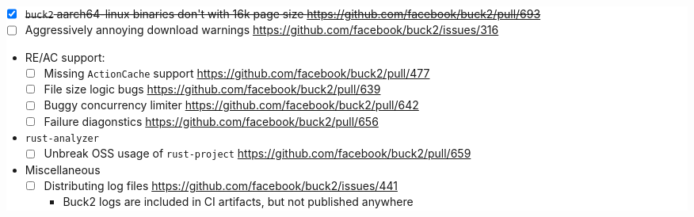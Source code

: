 - [x] ~~`buck2` aarch64-linux binaries don't with 16k page size <https://github.com/facebook/buck2/pull/693>~~
- [ ] Aggressively annoying download warnings <https://github.com/facebook/buck2/issues/316>
- RE/AC support:
  - [ ] Missing `ActionCache` support <https://github.com/facebook/buck2/pull/477>
  - [ ] File size logic bugs <https://github.com/facebook/buck2/pull/639>
  - [ ] Buggy concurrency limiter <https://github.com/facebook/buck2/pull/642>
  - [ ] Failure diagonstics <https://github.com/facebook/buck2/pull/656>
- `rust-analyzer`
  - [ ] Unbreak OSS usage of `rust-project` <https://github.com/facebook/buck2/pull/659>
- Miscellaneous
  - [ ] Distributing log files <https://github.com/facebook/buck2/issues/441>
    - Buck2 logs are included in CI artifacts, but not published anywhere



[Contributing]: https://martinvonz.github.io/jj/latest/contributing/
[Buck2]: https://buck2.build/
[Dotslash]: https://dotslash-cli.com/


[bindgen]: https://rust-lang.github.io/rust-bindgen/command-line-usage.html
[BoringSSL]: https://github.com/google/boringssl
[gg]: https://github.com/gulbanana/gg
[diffedit3]: https://github.com/ilyagr/diffedit3/
[rmch]: https://aegis.sourceforge.io/auug97.pdf
[xz utils backdoor]: https://en.wikipedia.org/wiki/XZ_Utils_backdoor